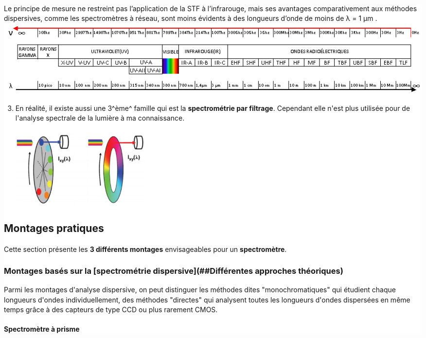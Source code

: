    Le principe de mesure ne restreint pas l’application de la STF à l’infrarouge, mais ses avantages comparativement aux méthodes dispersives, comme les spectromètres à réseau, sont moins évidents à des longueurs d’onde de moins de λ = 1 µm . ![spectre](index.assets/spectre.png)

3. En réalité, il existe aussi une 3^ème^ famille qui est la **spectrométrie par filtrage**. Cependant elle n'est plus utilisée pour de l'analyse spectrale de la lumière à ma connaissance.

   <img src="index.assets/image-20201110173217077.png" alt="image-20201110173217077" style="zoom:33%;" />

[^4]: Aussi appelé avantage multiplexe, il provient du fait que l'information concernant toutes les longueurs d'onde est recueillie simultanément. Ceci résulte en un plus haut rapport signal sur bruit pour un temps de balayage donné, ou un temps de balayage plus court pour une résolution donnée. https://hal.archives-ouvertes.fr/jpa-00235799/document
[^5]: Aussi appelé avantage d’étendue, il traduit le fait que, dans un interféromètre de Michelson, l’étendue géométrique de la source peut être augmentée sans brouiller les franges ([Jacquinot, 1958](https://pdfs.semanticscholar.org/6cfe/2a03d4b07bf2d7e6c4d746df0cbea4465adf.pdf?_ga=2.74420626.1816207263.1605027880-1567918850.1605027880)). Mais cet avantage n’est pas attaché à la spectroscopie par transformée de Fourier en général, et dépend du dispositif expérimental utilisé. Un spectromètre par transformée de Fourier avec un interféromètre de Michelson possède cet avantage, tout comme un interféromètre de Fabry-Pérot, mais pas un spectromètre par transformée de Fourier statique en franges de coin d’air.

## Montages pratiques

Cette section présente les **3 différents montages** envisageables pour un **spectromètre**.

### Montages basés sur la [spectrométrie dispersive](##Différentes approches théoriques)

Parmi les montages d'analyse dispersive, on peut distinguer les méthodes dites "monochromatiques" qui étudient chaque longueurs d'ondes individuellement, des méthodes "directes" qui analysent toutes les longueurs d'ondes dispersées en même temps grâce à des capteurs de type CCD ou plus rarement CMOS.

#### Spectromètre à prisme


[^1]: https://www.cnrtl.fr/definition/spectrometre
[^2]: https://www.larousse.fr/encyclopedie/divers/spectrometre/93302
[^3]: https://www.cnrtl.fr/definition/spectroscopie
[^6]: https://www.polymtl.ca/phys/lsmn/phs3210/c2.pdf
[^7]: source : http://mpsn.free.fr/opt3/c_td/S3_ch5_reseaux_14.pdf
[^8]: source : https://media4.obspm.fr/public/ressources_lu/pages_fourier/impression.html
[^9]: source : http://hyperphysics.phy-astr.gsu.edu/hbase/phyopt/fabry.html
[^10]: source + informations complémentaires : http://www.optique-ingenieur.org/en/courses/OPI_ang_M02_C05/co/Contenu_33.html
[^11]: L'intégralité des spectres présentés sont disponibles librement sur mon compte public lab @RaceESWC https://spectralworkbench.org/profile/raceeswc
